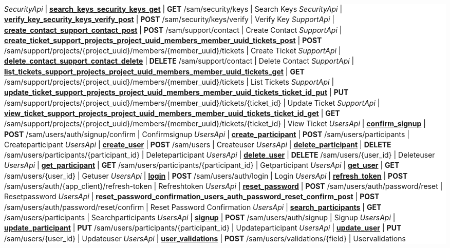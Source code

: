 *SecurityApi* | [**search_keys_security_keys_get**](docs/SecurityApi.md#search_keys_security_keys_get) | **GET** /sam/security/keys | Search Keys
*SecurityApi* | [**verify_key_security_keys_verify_post**](docs/SecurityApi.md#verify_key_security_keys_verify_post) | **POST** /sam/security/keys/verify | Verify Key
*SupportApi* | [**create_contact_support_contact_post**](docs/SupportApi.md#create_contact_support_contact_post) | **POST** /sam/support/contact | Create Contact
*SupportApi* | [**create_ticket_support_projects_project_uuid_members_member_uuid_tickets_post**](docs/SupportApi.md#create_ticket_support_projects_project_uuid_members_member_uuid_tickets_post) | **POST** /sam/support/projects/{project_uuid}/members/{member_uuid}/tickets | Create Ticket
*SupportApi* | [**delete_contact_support_contact_delete**](docs/SupportApi.md#delete_contact_support_contact_delete) | **DELETE** /sam/support/contact | Delete Contact
*SupportApi* | [**list_tickets_support_projects_project_uuid_members_member_uuid_tickets_get**](docs/SupportApi.md#list_tickets_support_projects_project_uuid_members_member_uuid_tickets_get) | **GET** /sam/support/projects/{project_uuid}/members/{member_uuid}/tickets | List Tickets
*SupportApi* | [**update_ticket_support_projects_project_uuid_members_member_uuid_tickets_ticket_id_put**](docs/SupportApi.md#update_ticket_support_projects_project_uuid_members_member_uuid_tickets_ticket_id_put) | **PUT** /sam/support/projects/{project_uuid}/members/{member_uuid}/tickets/{ticket_id} | Update Ticket
*SupportApi* | [**view_ticket_support_projects_project_uuid_members_member_uuid_tickets_ticket_id_get**](docs/SupportApi.md#view_ticket_support_projects_project_uuid_members_member_uuid_tickets_ticket_id_get) | **GET** /sam/support/projects/{project_uuid}/members/{member_uuid}/tickets/{ticket_id} | View Ticket
*UsersApi* | [**confirm_signup**](docs/UsersApi.md#confirm_signup) | **POST** /sam/users/auth/signup/confirm | Confirmsignup
*UsersApi* | [**create_participant**](docs/UsersApi.md#create_participant) | **POST** /sam/users/participants | Createparticipant
*UsersApi* | [**create_user**](docs/UsersApi.md#create_user) | **POST** /sam/users | Createuser
*UsersApi* | [**delete_participant**](docs/UsersApi.md#delete_participant) | **DELETE** /sam/users/participants/{participant_id} | Deleteparticipant
*UsersApi* | [**delete_user**](docs/UsersApi.md#delete_user) | **DELETE** /sam/users/{user_id} | Deleteuser
*UsersApi* | [**get_participant**](docs/UsersApi.md#get_participant) | **GET** /sam/users/participants/{participant_id} | Getparticipant
*UsersApi* | [**get_user**](docs/UsersApi.md#get_user) | **GET** /sam/users/{user_id} | Getuser
*UsersApi* | [**login**](docs/UsersApi.md#login) | **POST** /sam/users/auth/login | Login
*UsersApi* | [**refresh_token**](docs/UsersApi.md#refresh_token) | **POST** /sam/users/auth/{app_client}/refresh-token | Refreshtoken
*UsersApi* | [**reset_password**](docs/UsersApi.md#reset_password) | **POST** /sam/users/auth/password/reset | Resetpassword
*UsersApi* | [**reset_password_confirmation_users_auth_password_reset_confirm_post**](docs/UsersApi.md#reset_password_confirmation_users_auth_password_reset_confirm_post) | **POST** /sam/users/auth/password/reset/confirm | Reset Password Confirmation
*UsersApi* | [**search_participants**](docs/UsersApi.md#search_participants) | **GET** /sam/users/participants | Searchparticipants
*UsersApi* | [**signup**](docs/UsersApi.md#signup) | **POST** /sam/users/auth/signup | Signup
*UsersApi* | [**update_participant**](docs/UsersApi.md#update_participant) | **PUT** /sam/users/participants/{participant_id} | Updateparticipant
*UsersApi* | [**update_user**](docs/UsersApi.md#update_user) | **PUT** /sam/users/{user_id} | Updateuser
*UsersApi* | [**user_validations**](docs/UsersApi.md#user_validations) | **POST** /sam/users/validations/{field} | Uservalidations
